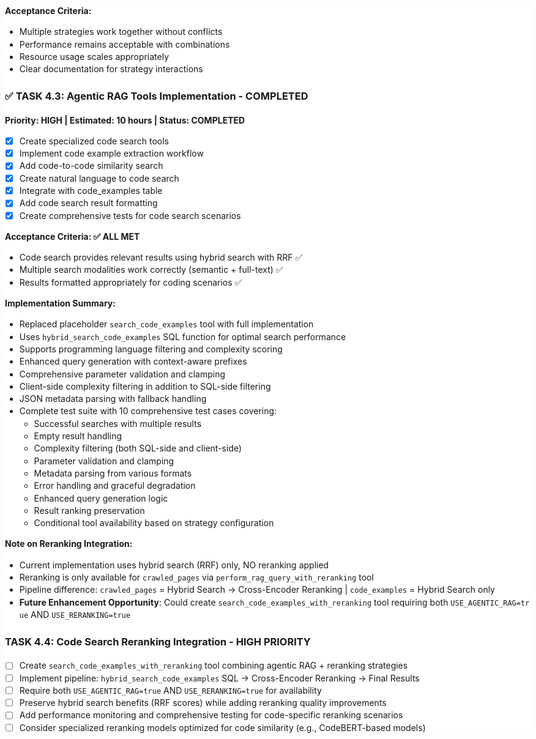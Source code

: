 **Acceptance Criteria:**
- Multiple strategies work together without conflicts
- Performance remains acceptable with combinations
- Resource usage scales appropriately
- Clear documentation for strategy interactions

### ✅ TASK 4.3: Agentic RAG Tools Implementation - COMPLETED
**Priority: HIGH | Estimated: 10 hours | Status: COMPLETED**

- [x] Create specialized code search tools
- [x] Implement code example extraction workflow
- [x] Add code-to-code similarity search
- [x] Create natural language to code search
- [x] Integrate with code_examples table
- [x] Add code search result formatting
- [x] Create comprehensive tests for code search scenarios

**Acceptance Criteria: ✅ ALL MET**
- Code search provides relevant results using hybrid search with RRF ✅
- Multiple search modalities work correctly (semantic + full-text) ✅
- Results formatted appropriately for coding scenarios ✅

**Implementation Summary:**
- Replaced placeholder `search_code_examples` tool with full implementation
- Uses `hybrid_search_code_examples` SQL function for optimal search performance
- Supports programming language filtering and complexity scoring
- Enhanced query generation with context-aware prefixes
- Comprehensive parameter validation and clamping
- Client-side complexity filtering in addition to SQL-side filtering
- JSON metadata parsing with fallback handling
- Complete test suite with 10 comprehensive test cases covering:
  - Successful searches with multiple results
  - Empty result handling
  - Complexity filtering (both SQL-side and client-side)
  - Parameter validation and clamping
  - Metadata parsing from various formats
  - Error handling and graceful degradation
  - Enhanced query generation logic
  - Result ranking preservation
  - Conditional tool availability based on strategy configuration

**Note on Reranking Integration:**
- Current implementation uses hybrid search (RRF) only, NO reranking applied
- Reranking is only available for `crawled_pages` via `perform_rag_query_with_reranking` tool
- Pipeline difference: `crawled_pages` = Hybrid Search → Cross-Encoder Reranking | `code_examples` = Hybrid Search only
- **Future Enhancement Opportunity**: Could create `search_code_examples_with_reranking` tool requiring both `USE_AGENTIC_RAG=true` AND `USE_RERANKING=true`

### **TASK 4.4: Code Search Reranking Integration** - HIGH PRIORITY
  - [ ] Create `search_code_examples_with_reranking` tool combining agentic RAG + reranking strategies
  - [ ] Implement pipeline: `hybrid_search_code_examples` SQL → Cross-Encoder Reranking → Final Results
  - [ ] Require both `USE_AGENTIC_RAG=true` AND `USE_RERANKING=true` for availability
  - [ ] Preserve hybrid search benefits (RRF scores) while adding reranking quality improvements
  - [ ] Add performance monitoring and comprehensive testing for code-specific reranking scenarios
  - [ ] Consider specialized reranking models optimized for code similarity (e.g., CodeBERT-based models)
